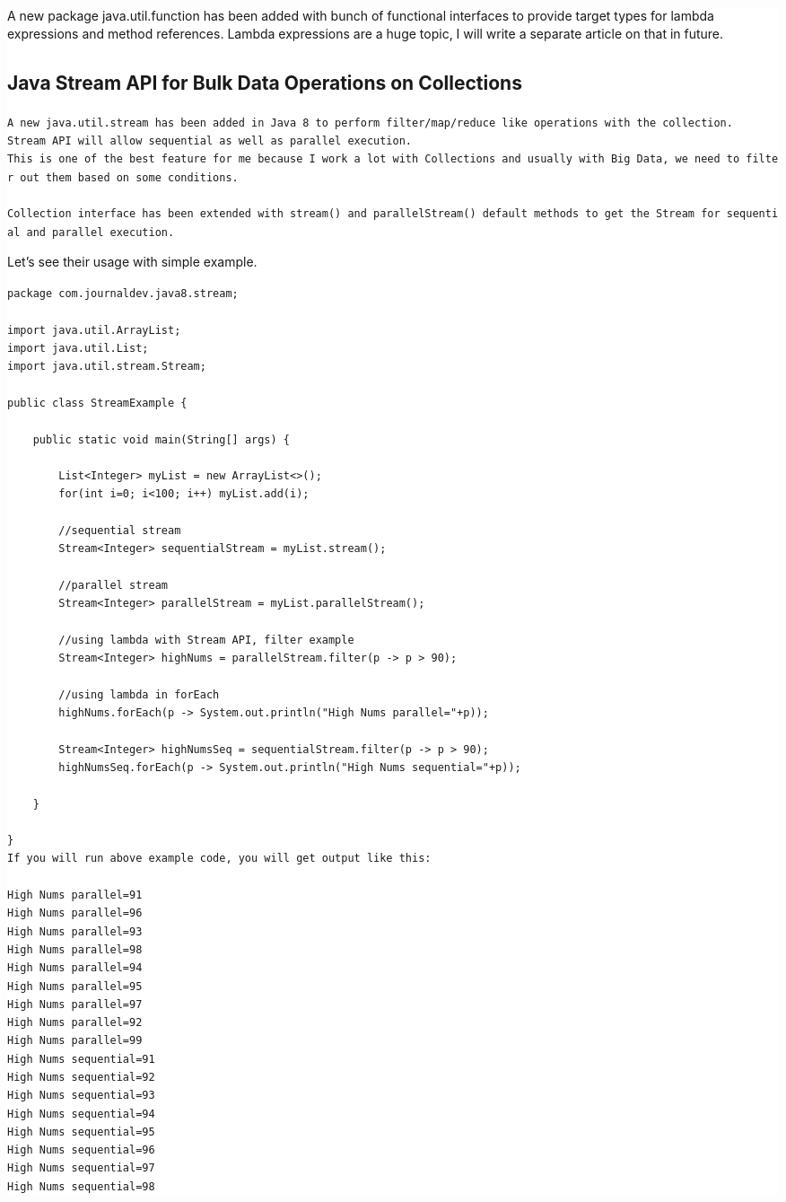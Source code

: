 A new package java.util.function has been added with bunch of functional interfaces to provide target types for lambda expressions and method references. Lambda expressions are a huge topic, I will write a separate article on that in future.


## Java Stream API for Bulk Data Operations on Collections

```
A new java.util.stream has been added in Java 8 to perform filter/map/reduce like operations with the collection. 
Stream API will allow sequential as well as parallel execution. 
This is one of the best feature for me because I work a lot with Collections and usually with Big Data, we need to filter out them based on some conditions.

Collection interface has been extended with stream() and parallelStream() default methods to get the Stream for sequential and parallel execution. 
```

Let’s see their usage with simple example.

	package com.journaldev.java8.stream;
	
	import java.util.ArrayList;
	import java.util.List;
	import java.util.stream.Stream;
	
	public class StreamExample {
	
		public static void main(String[] args) {
			
			List<Integer> myList = new ArrayList<>();
			for(int i=0; i<100; i++) myList.add(i);
			
			//sequential stream
			Stream<Integer> sequentialStream = myList.stream();
			
			//parallel stream
			Stream<Integer> parallelStream = myList.parallelStream();
			
			//using lambda with Stream API, filter example
			Stream<Integer> highNums = parallelStream.filter(p -> p > 90);
			
			//using lambda in forEach
			highNums.forEach(p -> System.out.println("High Nums parallel="+p));
			
			Stream<Integer> highNumsSeq = sequentialStream.filter(p -> p > 90);
			highNumsSeq.forEach(p -> System.out.println("High Nums sequential="+p));
	
		}

	}
	If you will run above example code, you will get output like this:
	
	High Nums parallel=91
	High Nums parallel=96
	High Nums parallel=93
	High Nums parallel=98
	High Nums parallel=94
	High Nums parallel=95
	High Nums parallel=97
	High Nums parallel=92
	High Nums parallel=99
	High Nums sequential=91
	High Nums sequential=92
	High Nums sequential=93
	High Nums sequential=94
	High Nums sequential=95
	High Nums sequential=96
	High Nums sequential=97
	High Nums sequential=98